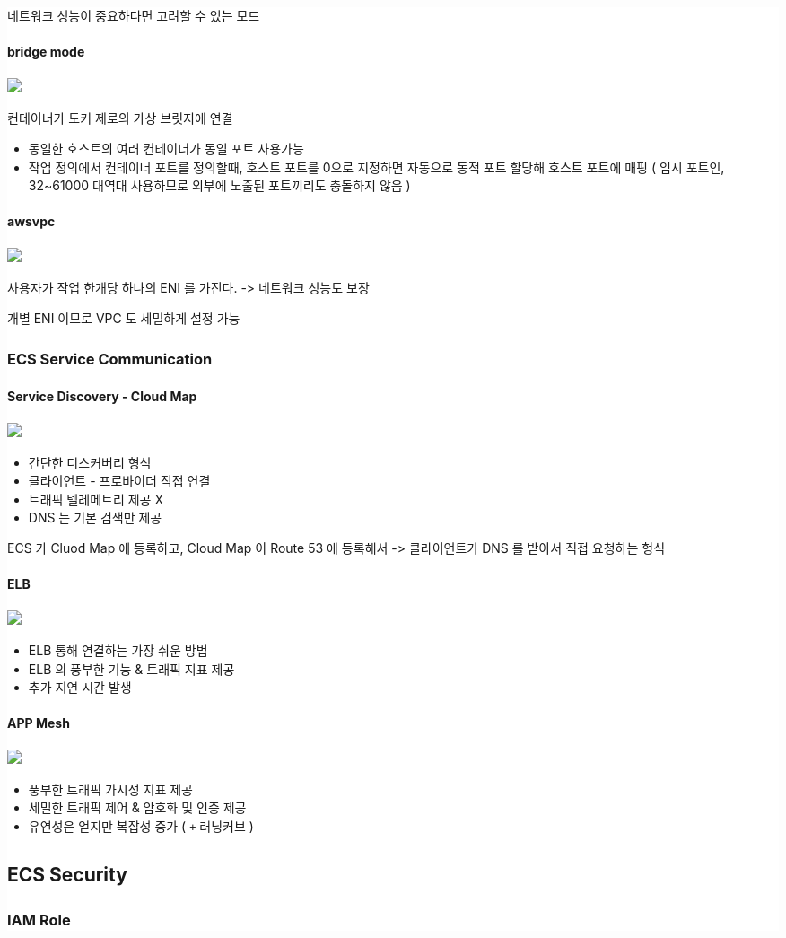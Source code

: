네트워크 성능이 중요하다면 고려할 수 있는 모드

#### bridge mode

![](https://i.imgur.com/UErYsa3.png)

컨테이너가 도커 제로의 가상 브릿지에 연결

- 동일한 호스트의 여러 컨테이너가 동일 포트 사용가능
- 작업 정의에서 컨테이너 포트를 정의할때, 호스트 포트를 0으로 지정하면 자동으로 동적 포트 할당해 호스트 포트에 매핑
  ( 임시 포트인, 32~61000 대역대 사용하므로 외부에 노출된 포트끼리도 충돌하지 않음 )

#### awsvpc

![](https://i.imgur.com/ZlIonsm.png)

사용자가 작업 한개당 하나의 ENI 를 가진다.
-> 네트워크 성능도 보장

개별 ENI 이므로 VPC 도 세밀하게 설정 가능

### ECS Service Communication

#### Service Discovery - Cloud Map

![](https://i.imgur.com/e77dvUF.png)

- 간단한 디스커버리 형식
- 클라이언트 - 프로바이더 직접 연결
- 트래픽 텔레메트리 제공 X
- DNS 는 기본 검색만 제공

ECS 가 Cluod Map 에 등록하고, Cloud Map 이 Route 53 에 등록해서
-> 클라이언트가 DNS 를 받아서 직접 요청하는 형식

#### ELB

![](https://i.imgur.com/NHFftDi.png)

- ELB 통해 연결하는 가장 쉬운 방법
- ELB 의 풍부한 기능 & 트래픽 지표 제공
- 추가 지연 시간 발생

#### APP Mesh

![](https://i.imgur.com/yFRySXn.png)

- 풍부한 트래픽 가시성 지표 제공
- 세밀한 트래픽 제어 & 암호화 및 인증 제공
- 유연성은 얻지만 복잡성 증가 ( `+` 러닝커브 )

## ECS Security

### IAM Role
